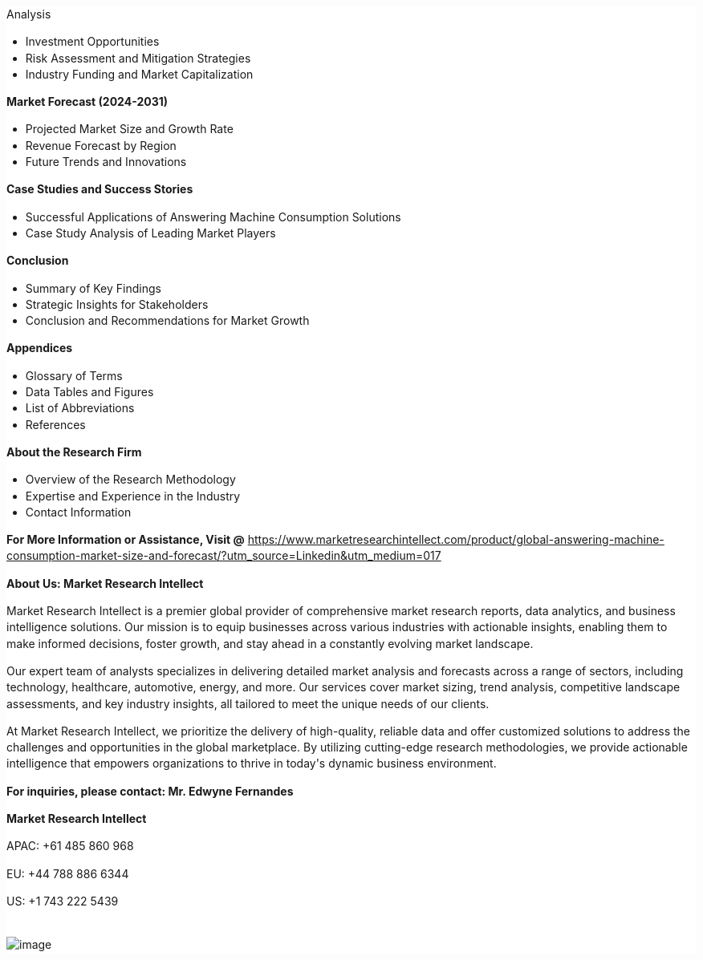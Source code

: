 Analysis</strong></p><ul><li>Investment Opportunities</li><li>Risk Assessment and Mitigation Strategies</li><li>Industry Funding and Market Capitalization</li></ul><p><strong>Market Forecast (2024-2031)</strong></p><ul><li>Projected Market Size and Growth Rate</li><li>Revenue Forecast by Region</li><li>Future Trends and Innovations</li></ul><p><strong>Case Studies and Success Stories</strong></p><ul><li>Successful Applications of Answering Machine Consumption Solutions</li><li>Case Study Analysis of Leading Market Players</li></ul><p><strong>Conclusion</strong></p><ul><li>Summary of Key Findings</li><li>Strategic Insights for Stakeholders</li><li>Conclusion and Recommendations for Market Growth</li></ul><p><strong>Appendices</strong></p><ul><li>Glossary of Terms</li><li>Data Tables and Figures</li><li>List of Abbreviations</li><li>References</li></ul><p><strong>About the Research Firm</strong></p><ul><li>Overview of the Research Methodology</li><li>Expertise and Experience in the Industry</li><li>Contact Information</li></ul></div><div class="article-main__content" data-test-id="publishing-text-block"><p><span class="font-[700]"><strong>For More Information or Assistance, Visit @</strong>&nbsp;<a href="https://www.marketresearchintellect.com/product/global-answering-machine-consumption-market-size-and-forecast/?utm_source=Linkedin&utm_medium=017">https://www.marketresearchintellect.com/product/global-answering-machine-consumption-market-size-and-forecast/?utm_source=Linkedin&utm_medium=017</a></span></p><p><strong>About Us: Market Research Intellect</strong></p><p>Market Research Intellect is a premier global provider of comprehensive market research reports, data analytics, and business intelligence solutions. Our mission is to equip businesses across various industries with actionable insights, enabling them to make informed decisions, foster growth, and stay ahead in a constantly evolving market landscape.</p><p>Our expert team of analysts specializes in delivering detailed market analysis and forecasts across a range of sectors, including technology, healthcare, automotive, energy, and more. Our services cover market sizing, trend analysis, competitive landscape assessments, and key industry insights, all tailored to meet the unique needs of our clients.</p><p>At Market Research Intellect, we prioritize the delivery of high-quality, reliable data and offer customized solutions to address the challenges and opportunities in the global marketplace. By utilizing cutting-edge research methodologies, we provide actionable intelligence that empowers organizations to thrive in today's dynamic business environment.</p><p><strong>For inquiries, please contact: Mr. Edwyne Fernandes</strong></p><p><strong>Market Research Intellect</strong></p><p>APAC: +61 485 860 968</p><p>EU: +44 788 886 6344</p><p>US: +1 743 222 5439</p></div><div class="article-main__content" data-test-id="publishing-text-block">&nbsp;</div>
![image](https://github.com/user-attachments/assets/c3e758a1-72d5-431f-b07b-f5b63d7631e7)
